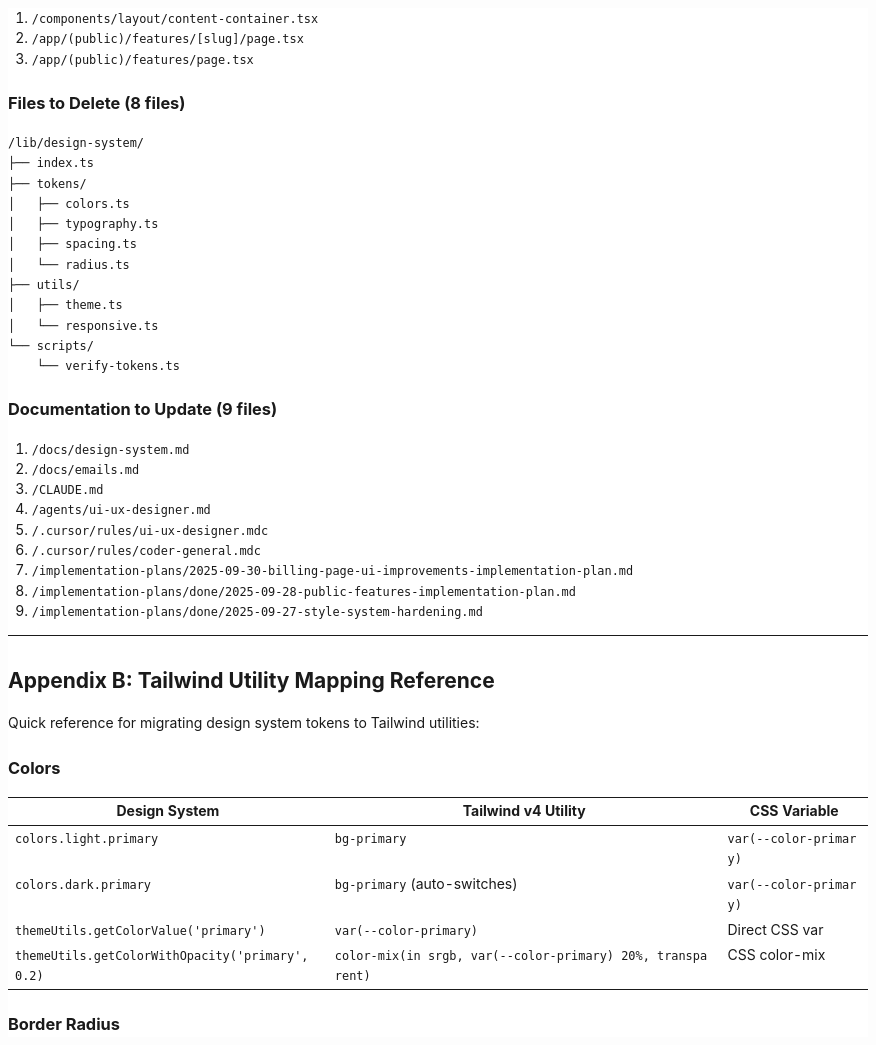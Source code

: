 1. `/components/layout/content-container.tsx`
2. `/app/(public)/features/[slug]/page.tsx`
3. `/app/(public)/features/page.tsx`

### Files to Delete (8 files)

```
/lib/design-system/
├── index.ts
├── tokens/
│   ├── colors.ts
│   ├── typography.ts
│   ├── spacing.ts
│   └── radius.ts
├── utils/
│   ├── theme.ts
│   └── responsive.ts
└── scripts/
    └── verify-tokens.ts
```

### Documentation to Update (9 files)

1. `/docs/design-system.md`
2. `/docs/emails.md`
3. `/CLAUDE.md`
4. `/agents/ui-ux-designer.md`
5. `/.cursor/rules/ui-ux-designer.mdc`
6. `/.cursor/rules/coder-general.mdc`
7. `/implementation-plans/2025-09-30-billing-page-ui-improvements-implementation-plan.md`
8. `/implementation-plans/done/2025-09-28-public-features-implementation-plan.md`
9. `/implementation-plans/done/2025-09-27-style-system-hardening.md`

---

## Appendix B: Tailwind Utility Mapping Reference

Quick reference for migrating design system tokens to Tailwind utilities:

### Colors

| Design System                                    | Tailwind v4 Utility                                         | CSS Variable           |
| ------------------------------------------------ | ----------------------------------------------------------- | ---------------------- |
| `colors.light.primary`                           | `bg-primary`                                                | `var(--color-primary)` |
| `colors.dark.primary`                            | `bg-primary` (auto-switches)                                | `var(--color-primary)` |
| `themeUtils.getColorValue('primary')`            | `var(--color-primary)`                                      | Direct CSS var         |
| `themeUtils.getColorWithOpacity('primary', 0.2)` | `color-mix(in srgb, var(--color-primary) 20%, transparent)` | CSS color-mix          |

### Border Radius
